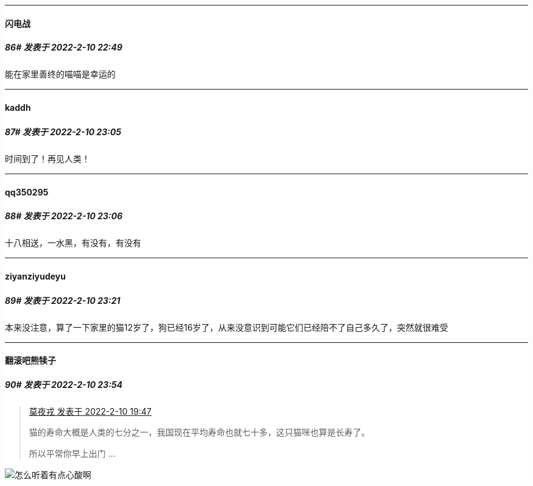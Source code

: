 

*****

####  闪电战  
##### 86#       发表于 2022-2-10 22:49

能在家里善终的喵喵是幸运的



*****

####  kaddh  
##### 87#       发表于 2022-2-10 23:05

时间到了！再见人类！

*****

####  qq350295  
##### 88#       发表于 2022-2-10 23:06

十八相送，一水黑，有没有，有没有

*****

####  ziyanziyudeyu  
##### 89#       发表于 2022-2-10 23:21

本来没注意，算了一下家里的猫12岁了，狗已经16岁了，从来没意识到可能它们已经陪不了自己多久了，突然就很难受



*****

####  翻滚吧熊犊子  
##### 90#       发表于 2022-2-10 23:54

<blockquote><a href="httphttps://bbs.saraba1st.com/2b/forum.php?mod=redirect&amp;goto=findpost&amp;pid=54627075&amp;ptid=2051700" target="_blank">莫夜戎 发表于 2022-2-10 19:47</a>

猫的寿命大概是人类的七分之一，我国现在平均寿命也就七十多，这只猫咪也算是长寿了。

所以平常你早上出门 ...</blockquote>
<img src="https://static.saraba1st.com/image/smiley/face2017/130.png" referrerpolicy="no-referrer">怎么听着有点心酸啊

